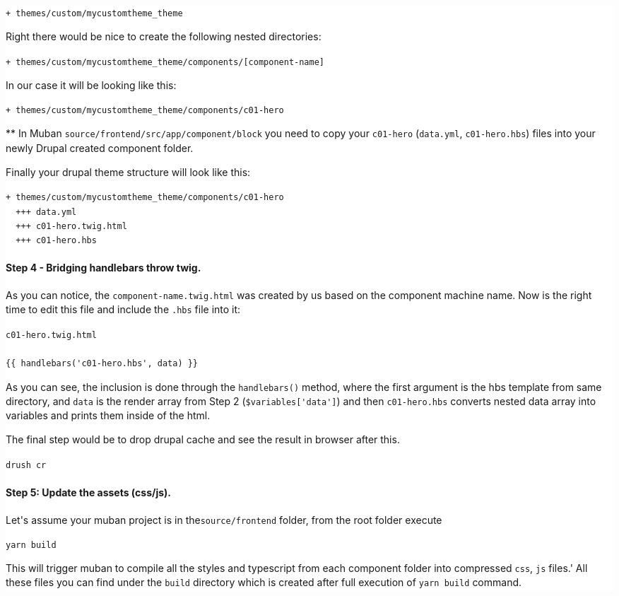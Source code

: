 ```
+ themes/custom/mycustomtheme_theme
```

Right there would be nice to create the following nested directories:

```
+ themes/custom/mycustomtheme_theme/components/[component-name]
```

In our case it will be looking like this:
```
+ themes/custom/mycustomtheme_theme/components/c01-hero
```
** In Muban `source/frontend/src/app/component/block` you need to copy your `c01-hero` (`data.yml`, `c01-hero.hbs`) files into your newly Drupal created component folder.

Finally your drupal theme structure will look like this:
```
+ themes/custom/mycustomtheme_theme/components/c01-hero
  +++ data.yml
  +++ c01-hero.twig.html
  +++ c01-hero.hbs 
```

#### Step 4 - Bridging handlebars throw twig.

As you can notice, the `component-name.twig.html` was created by us based on the component machine name. Now is the right time to edit this file and include the `.hbs` file into it:

```twig
c01-hero.twig.html

{{ handlebars('c01-hero.hbs', data) }}

```
As you can see, the inclusion is done through the `handlebars()` method, where the first argument is the hbs template from same directory, and `data` is the render array from Step 2 (`$variables['data']`)
and then `c01-hero.hbs` converts nested data array into variables and prints them inside of the html.

The final step would be to drop drupal cache and see the result in browser after this.
```sh
drush cr
```

#### Step 5: Update the assets (css/js).
Let's assume your muban project is in the`source/frontend` folder, from the root folder execute
```
yarn build

```
This will trigger muban to compile all the styles and typescript from each component folder into compressed `css`, `js` files.'
All these files you can find under the `build` directory which is created after full execution of `yarn build` command.
